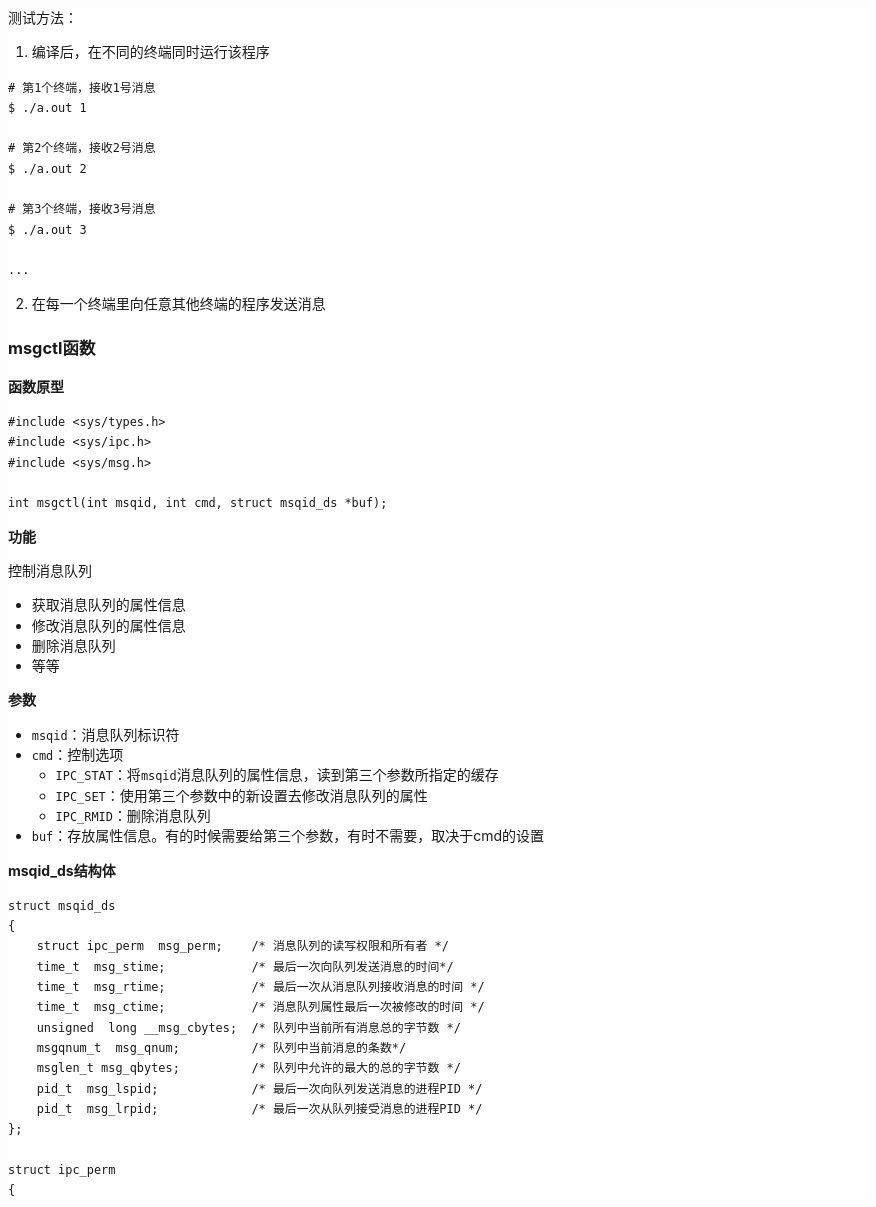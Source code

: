 ```
```

测试方法：

1. 编译后，在不同的终端同时运行该程序

```
# 第1个终端，接收1号消息
$ ./a.out 1

# 第2个终端，接收2号消息
$ ./a.out 2

# 第3个终端，接收3号消息
$ ./a.out 3

...
```

2. 在每一个终端里向任意其他终端的程序发送消息


### msgctl函数

**函数原型**

```
#include <sys/types.h>
#include <sys/ipc.h>
#include <sys/msg.h>

int msgctl(int msqid, int cmd, struct msqid_ds *buf);
```

**功能**

控制消息队列

- 获取消息队列的属性信息
- 修改消息队列的属性信息
- 删除消息队列
- 等等

**参数**

- `msqid`：消息队列标识符
- `cmd`：控制选项
    - `IPC_STAT`：将`msqid`消息队列的属性信息，读到第三个参数所指定的缓存
    - `IPC_SET`：使用第三个参数中的新设置去修改消息队列的属性
    - `IPC_RMID`：删除消息队列
- `buf`：存放属性信息。有的时候需要给第三个参数，有时不需要，取决于cmd的设置

**msqid_ds结构体**

```
struct msqid_ds
{
    struct ipc_perm  msg_perm;    /* 消息队列的读写权限和所有者 */
    time_t  msg_stime;            /* 最后一次向队列发送消息的时间*/
    time_t  msg_rtime;            /* 最后一次从消息队列接收消息的时间 */
    time_t  msg_ctime;            /* 消息队列属性最后一次被修改的时间 */
    unsigned  long __msg_cbytes;  /* 队列中当前所有消息总的字节数 */
    msgqnum_t  msg_qnum;          /* 队列中当前消息的条数*/
    msglen_t msg_qbytes;          /* 队列中允许的最大的总的字节数 */
    pid_t  msg_lspid;             /* 最后一次向队列发送消息的进程PID */
    pid_t  msg_lrpid;             /* 最后一次从队列接受消息的进程PID */
};

struct ipc_perm
{
```